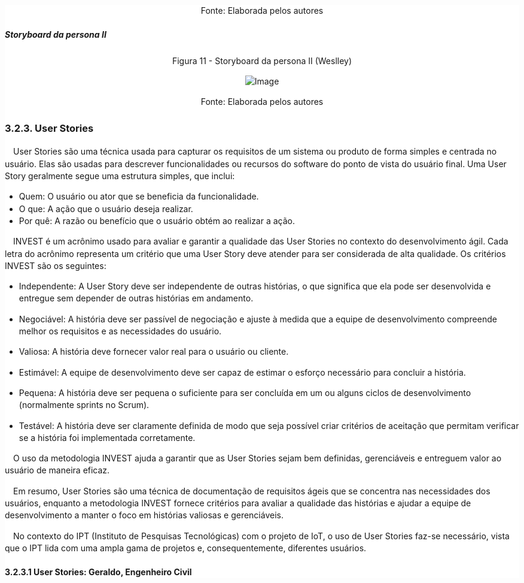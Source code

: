 
<p align="center">Fonte: Elaborada pelos autores</p>

##### Storyboard da persona II
<p align="center">Figura 11 - Storyboard da persona II (Weslley)</p>

<p align="center">
    <img src="https://github.com/2023M4T9Inteli/grupo3/assets/123843383/17f57486-727f-4302-aaba-5d055d8fe3e9" alt="Image" />
</p>

<p align="center">Fonte: Elaborada pelos autores</p>

### 3.2.3. User Stories 	

&emsp;User Stories são uma técnica usada para capturar os requisitos de um sistema ou produto de forma simples e centrada no usuário. Elas são usadas para descrever funcionalidades ou recursos do software do ponto de vista do usuário final. Uma User Story geralmente segue uma estrutura simples, que inclui:

- Quem: O usuário ou ator que se beneficia da funcionalidade.
- O que: A ação que o usuário deseja realizar.
- Por quê: A razão ou benefício que o usuário obtém ao realizar a ação.

&emsp;INVEST é um acrônimo usado para avaliar e garantir a qualidade das User Stories no contexto do desenvolvimento ágil. Cada letra do acrônimo representa um critério que uma User Story deve atender para ser considerada de alta qualidade. Os critérios INVEST são os seguintes:

- Independente: A User Story deve ser independente de outras histórias, o que significa que ela pode ser desenvolvida e entregue sem depender de outras histórias em andamento.

- Negociável: A história deve ser passível de negociação e ajuste à medida que a equipe de desenvolvimento compreende melhor os requisitos e as necessidades do usuário.

- Valiosa: A história deve fornecer valor real para o usuário ou cliente.

- Estimável: A equipe de desenvolvimento deve ser capaz de estimar o esforço necessário para concluir a história.

- Pequena: A história deve ser pequena o suficiente para ser concluída em um ou alguns ciclos de desenvolvimento (normalmente sprints no Scrum).

- Testável: A história deve ser claramente definida de modo que seja possível criar critérios de aceitação que permitam verificar se a história foi implementada corretamente.

&emsp;O uso da metodologia INVEST ajuda a garantir que as User Stories sejam bem definidas, gerenciáveis e entreguem valor ao usuário de maneira eficaz.

&emsp;Em resumo, User Stories são uma técnica de documentação de requisitos ágeis que se concentra nas necessidades dos usuários, enquanto a metodologia INVEST fornece critérios para avaliar a qualidade das histórias e ajudar a equipe de desenvolvimento a manter o foco em histórias valiosas e gerenciáveis. 

&emsp;No contexto do IPT (Instituto de Pesquisas Tecnológicas) com o projeto de IoT, o uso de User Stories faz-se necessário, vista que o IPT lida com uma ampla gama de projetos e, consequentemente, diferentes usuários.


#### 3.2.3.1 User Stories: Geraldo, Engenheiro Civil
